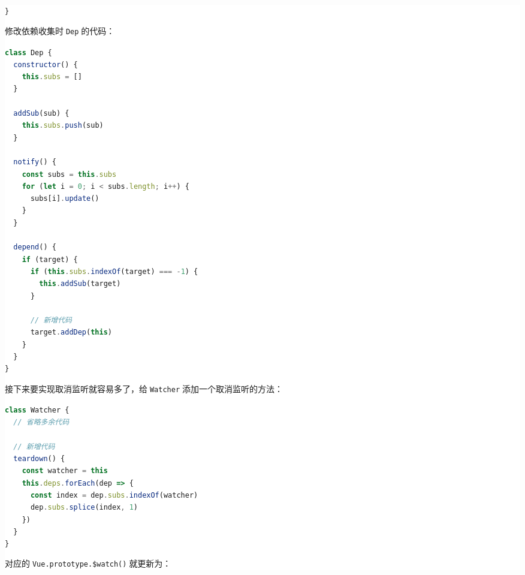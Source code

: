 ```js
}
```

修改依赖收集时 `Dep` 的代码：

```js
class Dep {
  constructor() {
    this.subs = []
  }

  addSub(sub) {
    this.subs.push(sub)
  }

  notify() {
    const subs = this.subs
    for (let i = 0; i < subs.length; i++) {
      subs[i].update()
    }
  }

  depend() {
    if (target) {
      if (this.subs.indexOf(target) === -1) {
        this.addSub(target)
      }

      // 新增代码
      target.addDep(this)
    }
  }
}
```

接下来要实现取消监听就容易多了，给 `Watcher` 添加一个取消监听的方法：

```js
class Watcher {
  // 省略多余代码

  // 新增代码
  teardown() {
    const watcher = this
    this.deps.forEach(dep => {
      const index = dep.subs.indexOf(watcher)
      dep.subs.splice(index, 1)
    })
  }
}
```

对应的 `Vue.prototype.$watch()` 就更新为：
